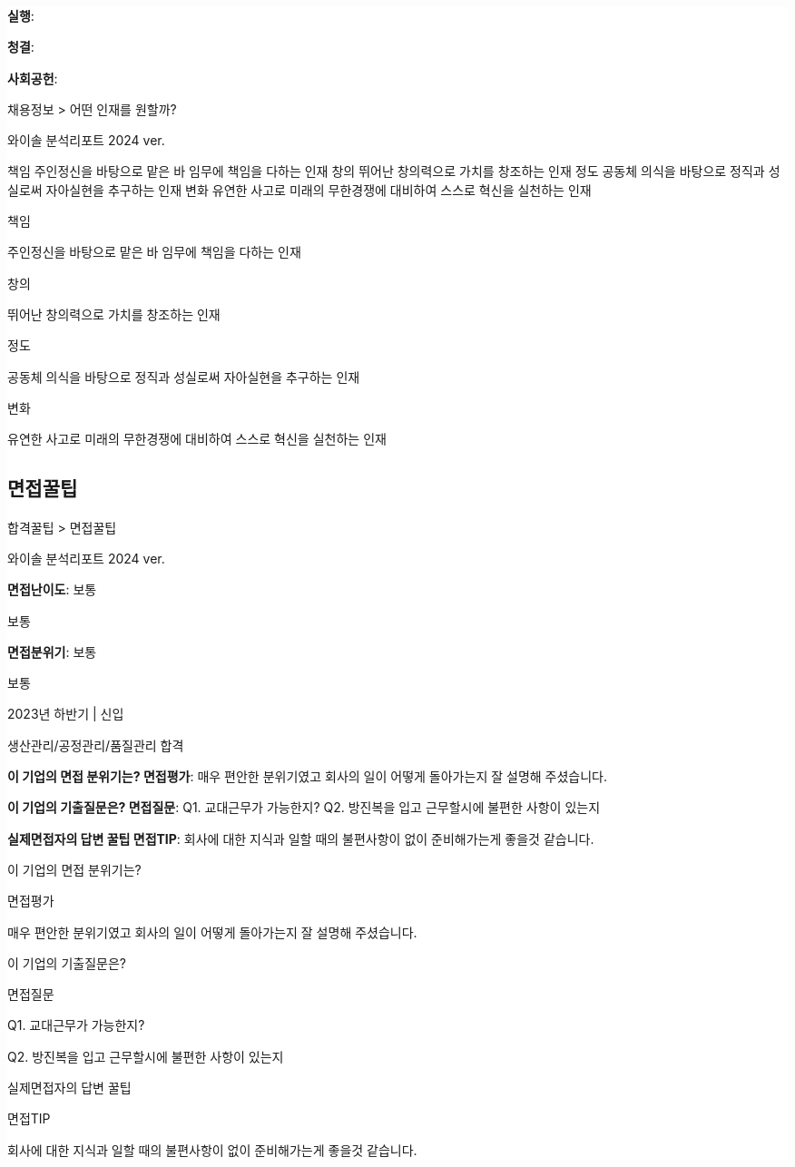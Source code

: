 **실행**: 

**청결**: 

**사회공헌**: 

채용정보 > 어떤 인재를 원할까?

와이솔 분석리포트 2024 ver.

책임 주인정신을 바탕으로 맡은 바 임무에 책임을 다하는 인재
창의 뛰어난 창의력으로 가치를 창조하는 인재
정도 공동체 의식을 바탕으로 정직과 성실로써 자아실현을 추구하는 인재
변화 유연한 사고로 미래의 무한경쟁에 대비하여 스스로 혁신을 실천하는 인재

책임

주인정신을 바탕으로 맡은 바 임무에 책임을 다하는 인재

창의

뛰어난 창의력으로 가치를 창조하는 인재

정도

공동체 의식을 바탕으로 정직과 성실로써 자아실현을 추구하는 인재

변화

유연한 사고로 미래의 무한경쟁에 대비하여 스스로 혁신을 실천하는 인재

## 면접꿀팁

합격꿀팁 > 면접꿀팁

와이솔 분석리포트 2024 ver.

**면접난이도**: 보통

보통

**면접분위기**: 보통

보통

2023년 하반기 | 신입

생산관리/공정관리/품질관리 합격

**이 기업의 면접 분위기는? 면접평가**: 매우 편안한 분위기였고 회사의 일이 어떻게 돌아가는지 잘 설명해 주셨습니다.

**이 기업의 기출질문은? 면접질문**: Q1. 교대근무가 가능한지? Q2. 방진복을 입고 근무할시에 불편한 사항이 있는지

**실제면접자의 답변 꿀팁 면접TIP**: 회사에 대한 지식과 일할 때의 불편사항이 없이 준비해가는게 좋을것 같습니다.

이 기업의 면접 분위기는?

면접평가

매우 편안한 분위기였고 회사의 일이 어떻게 돌아가는지 잘 설명해 주셨습니다.

이 기업의 기출질문은?

면접질문

Q1. 교대근무가 가능한지?

Q2. 방진복을 입고 근무할시에 불편한 사항이 있는지

실제면접자의 답변 꿀팁

면접TIP

회사에 대한 지식과 일할 때의 불편사항이 없이 준비해가는게 좋을것 같습니다.

